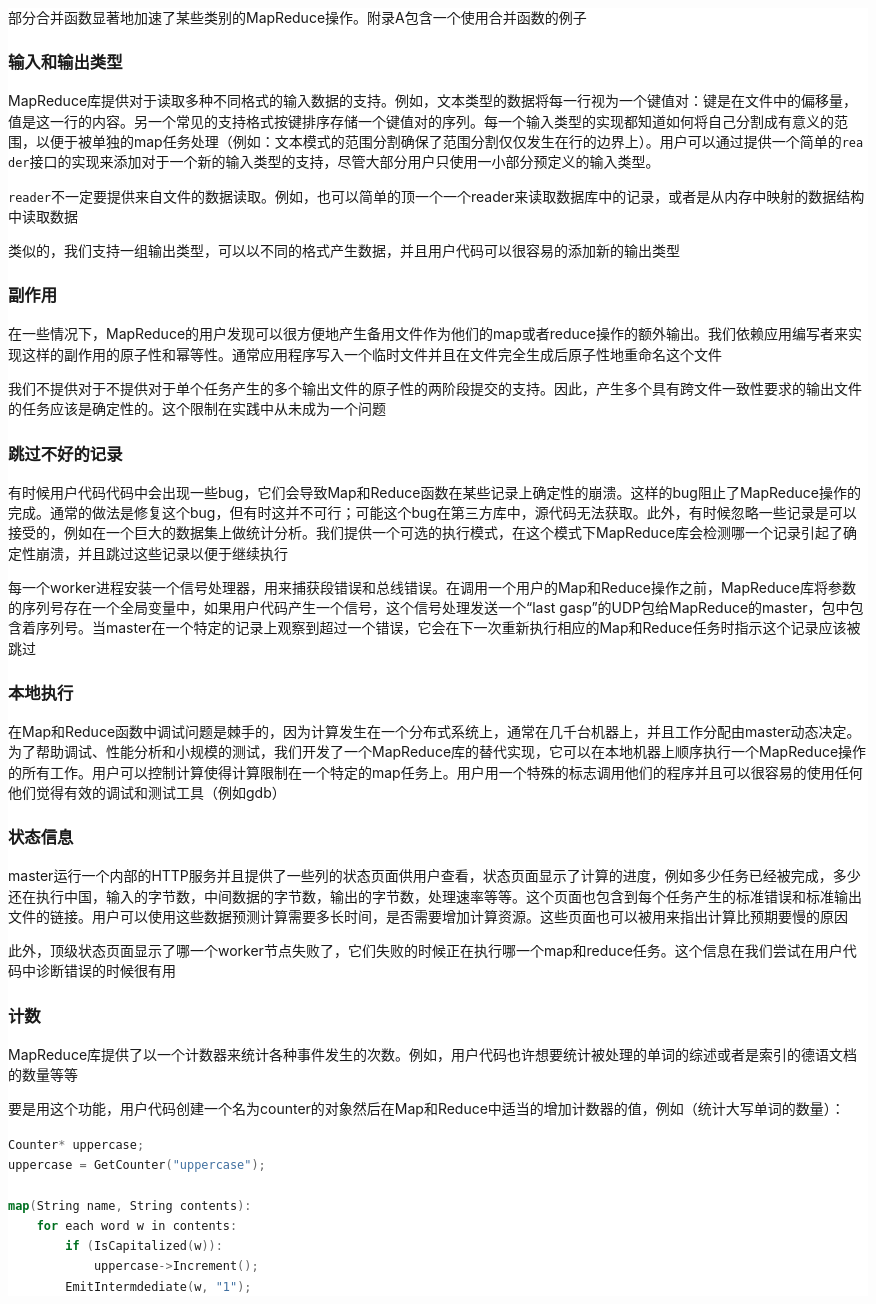部分合并函数显著地加速了某些类别的MapReduce操作。附录A包含一个使用合并函数的例子

### 输入和输出类型

MapReduce库提供对于读取多种不同格式的输入数据的支持。例如，文本类型的数据将每一行视为一个键值对：键是在文件中的偏移量，值是这一行的内容。另一个常见的支持格式按键排序存储一个键值对的序列。每一个输入类型的实现都知道如何将自己分割成有意义的范围，以便于被单独的map任务处理（例如：文本模式的范围分割确保了范围分割仅仅发生在行的边界上）。用户可以通过提供一个简单的`reader`接口的实现来添加对于一个新的输入类型的支持，尽管大部分用户只使用一小部分预定义的输入类型。

`reader`不一定要提供来自文件的数据读取。例如，也可以简单的顶一个一个reader来读取数据库中的记录，或者是从内存中映射的数据结构中读取数据

类似的，我们支持一组输出类型，可以以不同的格式产生数据，并且用户代码可以很容易的添加新的输出类型

### 副作用

在一些情况下，MapReduce的用户发现可以很方便地产生备用文件作为他们的map或者reduce操作的额外输出。我们依赖应用编写者来实现这样的副作用的原子性和幂等性。通常应用程序写入一个临时文件并且在文件完全生成后原子性地重命名这个文件

我们不提供对于不提供对于单个任务产生的多个输出文件的原子性的两阶段提交的支持。因此，产生多个具有跨文件一致性要求的输出文件的任务应该是确定性的。这个限制在实践中从未成为一个问题

### 跳过不好的记录

有时候用户代码代码中会出现一些bug，它们会导致Map和Reduce函数在某些记录上确定性的崩溃。这样的bug阻止了MapReduce操作的完成。通常的做法是修复这个bug，但有时这并不可行；可能这个bug在第三方库中，源代码无法获取。此外，有时候忽略一些记录是可以接受的，例如在一个巨大的数据集上做统计分析。我们提供一个可选的执行模式，在这个模式下MapReduce库会检测哪一个记录引起了确定性崩溃，并且跳过这些记录以便于继续执行

每一个worker进程安装一个信号处理器，用来捕获段错误和总线错误。在调用一个用户的Map和Reduce操作之前，MapReduce库将参数的序列号存在一个全局变量中，如果用户代码产生一个信号，这个信号处理发送一个“last gasp”的UDP包给MapReduce的master，包中包含着序列号。当master在一个特定的记录上观察到超过一个错误，它会在下一次重新执行相应的Map和Reduce任务时指示这个记录应该被跳过

### 本地执行

在Map和Reduce函数中调试问题是棘手的，因为计算发生在一个分布式系统上，通常在几千台机器上，并且工作分配由master动态决定。为了帮助调试、性能分析和小规模的测试，我们开发了一个MapReduce库的替代实现，它可以在本地机器上顺序执行一个MapReduce操作的所有工作。用户可以控制计算使得计算限制在一个特定的map任务上。用户用一个特殊的标志调用他们的程序并且可以很容易的使用任何他们觉得有效的调试和测试工具（例如gdb）

### 状态信息

master运行一个内部的HTTP服务并且提供了一些列的状态页面供用户查看，状态页面显示了计算的进度，例如多少任务已经被完成，多少还在执行中国，输入的字节数，中间数据的字节数，输出的字节数，处理速率等等。这个页面也包含到每个任务产生的标准错误和标准输出文件的链接。用户可以使用这些数据预测计算需要多长时间，是否需要增加计算资源。这些页面也可以被用来指出计算比预期要慢的原因

此外，顶级状态页面显示了哪一个worker节点失败了，它们失败的时候正在执行哪一个map和reduce任务。这个信息在我们尝试在用户代码中诊断错误的时候很有用

### 计数

MapReduce库提供了以一个计数器来统计各种事件发生的次数。例如，用户代码也许想要统计被处理的单词的综述或者是索引的德语文档的数量等等

要是用这个功能，用户代码创建一个名为counter的对象然后在Map和Reduce中适当的增加计数器的值，例如（统计大写单词的数量）：

```go
Counter* uppercase;
uppercase = GetCounter("uppercase");

map(String name, String contents):
	for each word w in contents:
        if (IsCapitalized(w)):
            uppercase->Increment();
        EmitIntermdediate(w, "1");

```
